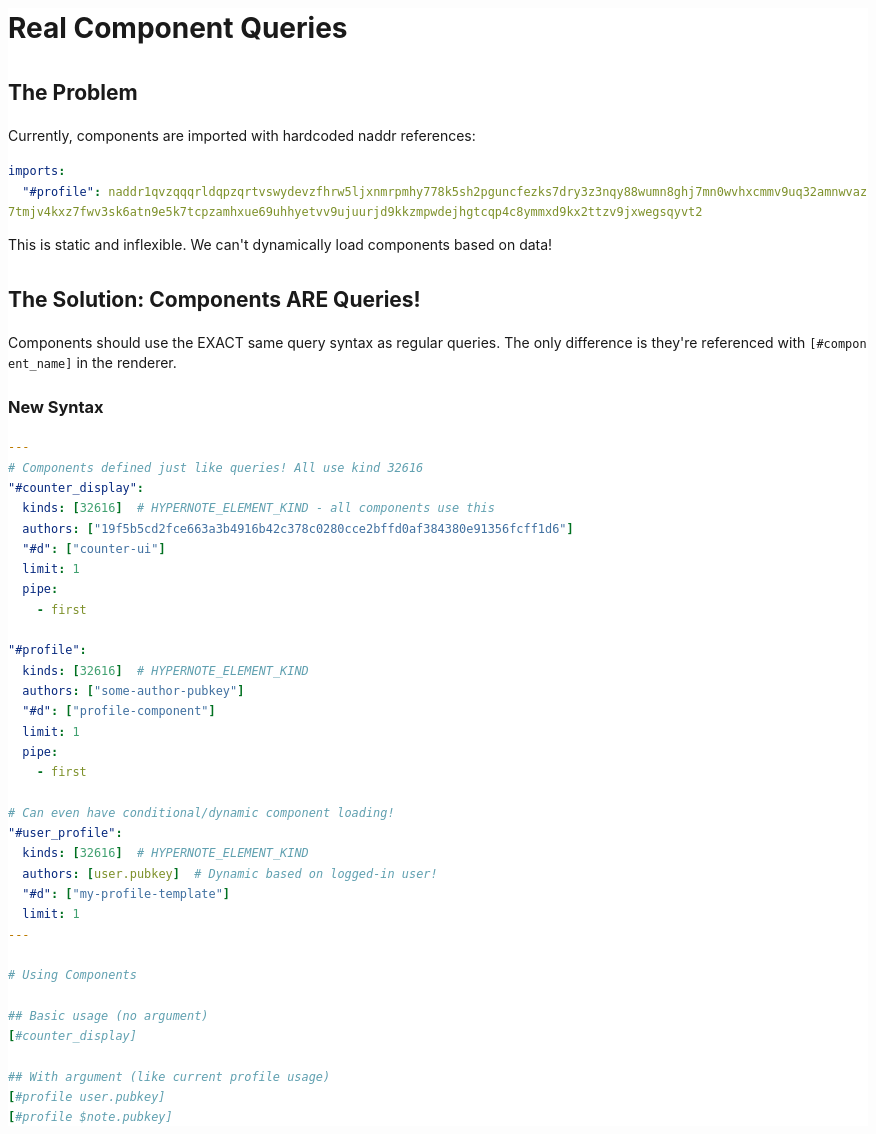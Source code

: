 # Real Component Queries

## The Problem
Currently, components are imported with hardcoded naddr references:
```yaml
imports:
  "#profile": naddr1qvzqqqrldqpzqrtvswydevzfhrw5ljxnmrpmhy778k5sh2pguncfezks7dry3z3nqy88wumn8ghj7mn0wvhxcmmv9uq32amnwvaz7tmjv4kxz7fwv3sk6atn9e5k7tcpzamhxue69uhhyetvv9ujuurjd9kkzmpwdejhgtcqp4c8ymmxd9kx2ttzv9jxwegsqyvt2
```

This is static and inflexible. We can't dynamically load components based on data!

## The Solution: Components ARE Queries!

Components should use the EXACT same query syntax as regular queries. The only difference is they're referenced with `[#component_name]` in the renderer.

### New Syntax

```yaml
---
# Components defined just like queries! All use kind 32616
"#counter_display":
  kinds: [32616]  # HYPERNOTE_ELEMENT_KIND - all components use this
  authors: ["19f5b5cd2fce663a3b4916b42c378c0280cce2bffd0af384380e91356fcff1d6"]
  "#d": ["counter-ui"]
  limit: 1
  pipe:
    - first

"#profile":
  kinds: [32616]  # HYPERNOTE_ELEMENT_KIND
  authors: ["some-author-pubkey"]
  "#d": ["profile-component"]
  limit: 1
  pipe:
    - first

# Can even have conditional/dynamic component loading!
"#user_profile":
  kinds: [32616]  # HYPERNOTE_ELEMENT_KIND
  authors: [user.pubkey]  # Dynamic based on logged-in user!
  "#d": ["my-profile-template"]
  limit: 1
---

# Using Components

## Basic usage (no argument)
[#counter_display]

## With argument (like current profile usage)
[#profile user.pubkey]
[#profile $note.pubkey]
```
